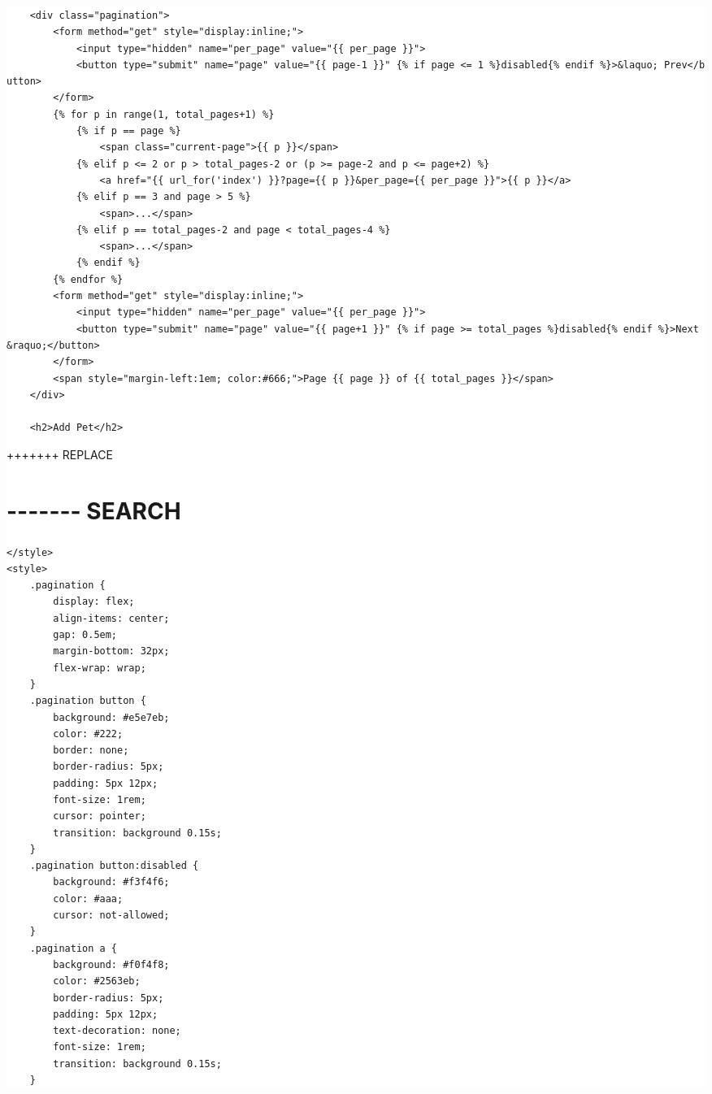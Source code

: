         <div class="pagination">
            <form method="get" style="display:inline;">
                <input type="hidden" name="per_page" value="{{ per_page }}">
                <button type="submit" name="page" value="{{ page-1 }}" {% if page <= 1 %}disabled{% endif %}>&laquo; Prev</button>
            </form>
            {% for p in range(1, total_pages+1) %}
                {% if p == page %}
                    <span class="current-page">{{ p }}</span>
                {% elif p <= 2 or p > total_pages-2 or (p >= page-2 and p <= page+2) %}
                    <a href="{{ url_for('index') }}?page={{ p }}&per_page={{ per_page }}">{{ p }}</a>
                {% elif p == 3 and page > 5 %}
                    <span>...</span>
                {% elif p == total_pages-2 and page < total_pages-4 %}
                    <span>...</span>
                {% endif %}
            {% endfor %}
            <form method="get" style="display:inline;">
                <input type="hidden" name="per_page" value="{{ per_page }}">
                <button type="submit" name="page" value="{{ page+1 }}" {% if page >= total_pages %}disabled{% endif %}>Next &raquo;</button>
            </form>
            <span style="margin-left:1em; color:#666;">Page {{ page }} of {{ total_pages }}</span>
        </div>

        <h2>Add Pet</h2>
+++++++ REPLACE

------- SEARCH
    </style>
=======
    </style>
    <style>
        .pagination {
            display: flex;
            align-items: center;
            gap: 0.5em;
            margin-bottom: 32px;
            flex-wrap: wrap;
        }
        .pagination button {
            background: #e5e7eb;
            color: #222;
            border: none;
            border-radius: 5px;
            padding: 5px 12px;
            font-size: 1rem;
            cursor: pointer;
            transition: background 0.15s;
        }
        .pagination button:disabled {
            background: #f3f4f6;
            color: #aaa;
            cursor: not-allowed;
        }
        .pagination a {
            background: #f0f4f8;
            color: #2563eb;
            border-radius: 5px;
            padding: 5px 12px;
            text-decoration: none;
            font-size: 1rem;
            transition: background 0.15s;
        }